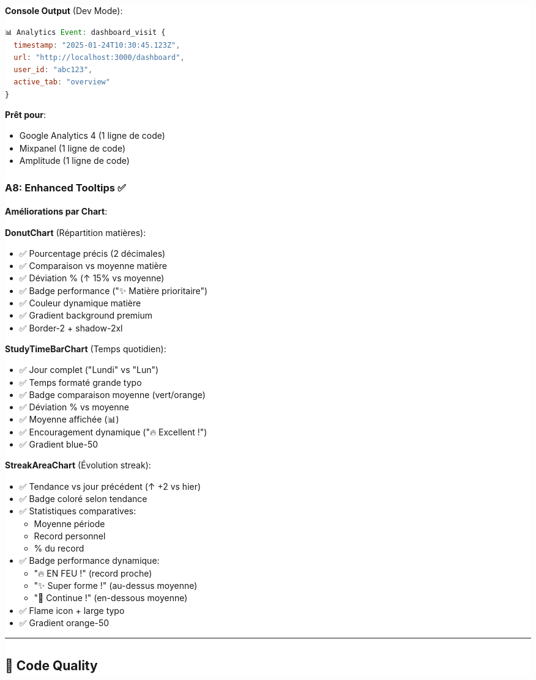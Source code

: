 **Console Output** (Dev Mode):
```javascript
📊 Analytics Event: dashboard_visit {
  timestamp: "2025-01-24T10:30:45.123Z",
  url: "http://localhost:3000/dashboard",
  user_id: "abc123",
  active_tab: "overview"
}
```

**Prêt pour**:
- Google Analytics 4 (1 ligne de code)
- Mixpanel (1 ligne de code)
- Amplitude (1 ligne de code)

### **A8: Enhanced Tooltips** ✅

**Améliorations par Chart**:

**DonutChart** (Répartition matières):
- ✅ Pourcentage précis (2 décimales)
- ✅ Comparaison vs moyenne matière
- ✅ Déviation % (↑ 15% vs moyenne)
- ✅ Badge performance ("✨ Matière prioritaire")
- ✅ Couleur dynamique matière
- ✅ Gradient background premium
- ✅ Border-2 + shadow-2xl

**StudyTimeBarChart** (Temps quotidien):
- ✅ Jour complet ("Lundi" vs "Lun")
- ✅ Temps formaté grande typo
- ✅ Badge comparaison moyenne (vert/orange)
- ✅ Déviation % vs moyenne
- ✅ Moyenne affichée (📊)
- ✅ Encouragement dynamique ("🔥 Excellent !")
- ✅ Gradient blue-50

**StreakAreaChart** (Évolution streak):
- ✅ Tendance vs jour précédent (↑ +2 vs hier)
- ✅ Badge coloré selon tendance
- ✅ Statistiques comparatives:
  - Moyenne période
  - Record personnel
  - % du record
- ✅ Badge performance dynamique:
  - "🔥 EN FEU !" (record proche)
  - "✨ Super forme !" (au-dessus moyenne)
  - "💪 Continue !" (en-dessous moyenne)
- ✅ Flame icon + large typo
- ✅ Gradient orange-50

---

## 📝 **Code Quality**
